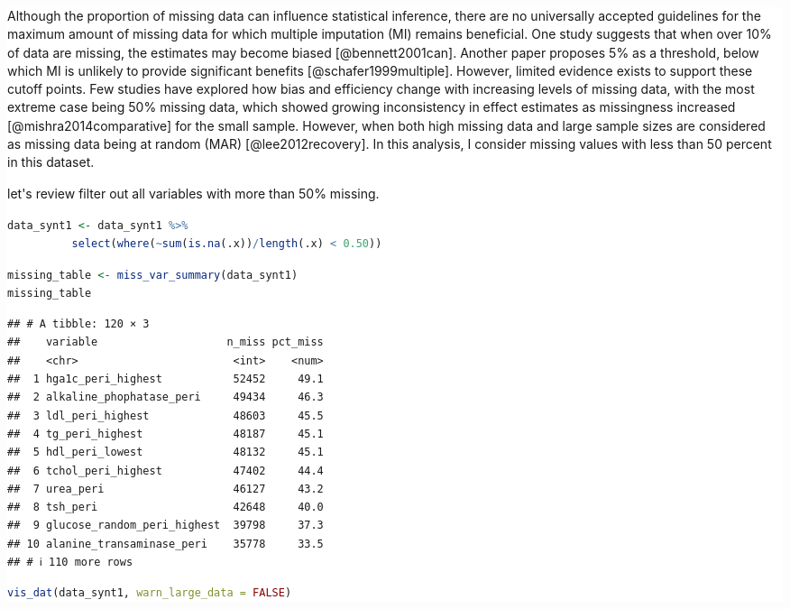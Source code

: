 Although the proportion of missing data can influence statistical inference, there are no universally accepted guidelines for the maximum amount of missing data for which multiple imputation (MI) remains beneficial. One study suggests that when over 10% of data are missing, the estimates may become biased [@bennett2001can]. Another paper proposes 5% as a threshold, below which MI is unlikely to provide significant benefits [@schafer1999multiple]. However, limited evidence exists to support these cutoff points. Few studies have explored how bias and efficiency change with increasing levels of missing data, with the most extreme case being 50% missing data, which showed growing inconsistency in effect estimates as missingness increased [@mishra2014comparative] for the small sample. However, when both high missing data and large sample sizes are considered as missing data being at random (MAR) [@lee2012recovery]. In this analysis, I consider missing values with less than 50 percent in this dataset.

let's review filter out all variables with more than 50% missing.



``` r
data_synt1 <- data_synt1 %>%
          select(where(~sum(is.na(.x))/length(.x) < 0.50))
```

``` r
missing_table <- miss_var_summary(data_synt1)
missing_table
```

```
## # A tibble: 120 × 3
##    variable                    n_miss pct_miss
##    <chr>                        <int>    <num>
##  1 hga1c_peri_highest           52452     49.1
##  2 alkaline_phophatase_peri     49434     46.3
##  3 ldl_peri_highest             48603     45.5
##  4 tg_peri_highest              48187     45.1
##  5 hdl_peri_lowest              48132     45.1
##  6 tchol_peri_highest           47402     44.4
##  7 urea_peri                    46127     43.2
##  8 tsh_peri                     42648     40.0
##  9 glucose_random_peri_highest  39798     37.3
## 10 alanine_transaminase_peri    35778     33.5
## # ℹ 110 more rows
```


``` r
vis_dat(data_synt1, warn_large_data = FALSE)
```
